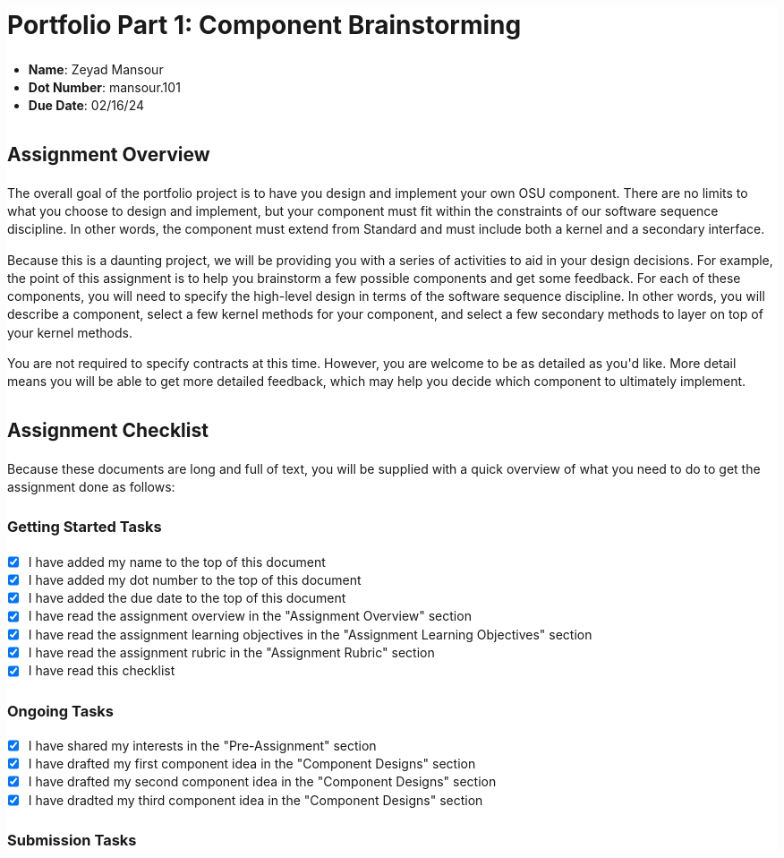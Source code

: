 # Portfolio Part 1: Component Brainstorming

- **Name**: Zeyad Mansour
- **Dot Number**: mansour.101
- **Due Date**: 02/16/24

## Assignment Overview

The overall goal of the portfolio project is to have you design and implement
your own OSU component. There are no limits to what you choose to design and
implement, but your component must fit within the constraints of our software
sequence discipline. In other words, the component must extend from Standard and
must include both a kernel and a secondary interface.

Because this is a daunting project, we will be providing you with a series of
activities to aid in your design decisions. For example, the point of this
assignment is to help you brainstorm a few possible components and get some
feedback. For each of these components, you will need to specify the high-level
design in terms of the software sequence discipline. In other words, you will
describe a component, select a few kernel methods for your component, and select
a few secondary methods to layer on top of your kernel methods.

You are not required to specify contracts at this time. However, you are welcome
to be as detailed as you'd like. More detail means you will be able to get more
detailed feedback, which may help you decide which component to ultimately
implement.

## Assignment Checklist

Because these documents are long and full of text, you will be supplied with
a quick overview of what you need to do to get the assignment done as follows:

### Getting Started Tasks

- [x] I have added my name to the top of this document
- [x] I have added my dot number to the top of this document
- [x] I have added the due date to the top of this document
- [x] I have read the assignment overview in the "Assignment Overview" section
- [x] I have read the assignment learning objectives in the "Assignment Learning Objectives" section
- [x] I have read the assignment rubric in the "Assignment Rubric" section
- [x] I have read this checklist

### Ongoing Tasks

- [x] I have shared my interests in the "Pre-Assignment" section
- [x] I have drafted my first component idea in the "Component Designs" section
- [x] I have drafted my second component idea in the "Component Designs" section
- [x] I have dradted my third component idea in the "Component Designs" section

### Submission Tasks


[markdown-to-pdf-guide]: https://therenegadecoder.com/blog/how-to-convert-markdown-to-a-pdf-3-quick-solutions/